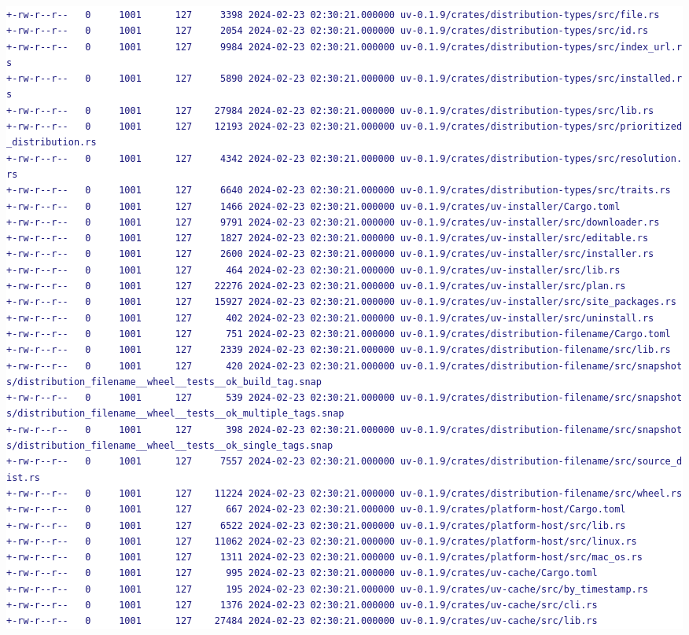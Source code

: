 ```diff
+-rw-r--r--   0     1001      127     3398 2024-02-23 02:30:21.000000 uv-0.1.9/crates/distribution-types/src/file.rs
+-rw-r--r--   0     1001      127     2054 2024-02-23 02:30:21.000000 uv-0.1.9/crates/distribution-types/src/id.rs
+-rw-r--r--   0     1001      127     9984 2024-02-23 02:30:21.000000 uv-0.1.9/crates/distribution-types/src/index_url.rs
+-rw-r--r--   0     1001      127     5890 2024-02-23 02:30:21.000000 uv-0.1.9/crates/distribution-types/src/installed.rs
+-rw-r--r--   0     1001      127    27984 2024-02-23 02:30:21.000000 uv-0.1.9/crates/distribution-types/src/lib.rs
+-rw-r--r--   0     1001      127    12193 2024-02-23 02:30:21.000000 uv-0.1.9/crates/distribution-types/src/prioritized_distribution.rs
+-rw-r--r--   0     1001      127     4342 2024-02-23 02:30:21.000000 uv-0.1.9/crates/distribution-types/src/resolution.rs
+-rw-r--r--   0     1001      127     6640 2024-02-23 02:30:21.000000 uv-0.1.9/crates/distribution-types/src/traits.rs
+-rw-r--r--   0     1001      127     1466 2024-02-23 02:30:21.000000 uv-0.1.9/crates/uv-installer/Cargo.toml
+-rw-r--r--   0     1001      127     9791 2024-02-23 02:30:21.000000 uv-0.1.9/crates/uv-installer/src/downloader.rs
+-rw-r--r--   0     1001      127     1827 2024-02-23 02:30:21.000000 uv-0.1.9/crates/uv-installer/src/editable.rs
+-rw-r--r--   0     1001      127     2600 2024-02-23 02:30:21.000000 uv-0.1.9/crates/uv-installer/src/installer.rs
+-rw-r--r--   0     1001      127      464 2024-02-23 02:30:21.000000 uv-0.1.9/crates/uv-installer/src/lib.rs
+-rw-r--r--   0     1001      127    22276 2024-02-23 02:30:21.000000 uv-0.1.9/crates/uv-installer/src/plan.rs
+-rw-r--r--   0     1001      127    15927 2024-02-23 02:30:21.000000 uv-0.1.9/crates/uv-installer/src/site_packages.rs
+-rw-r--r--   0     1001      127      402 2024-02-23 02:30:21.000000 uv-0.1.9/crates/uv-installer/src/uninstall.rs
+-rw-r--r--   0     1001      127      751 2024-02-23 02:30:21.000000 uv-0.1.9/crates/distribution-filename/Cargo.toml
+-rw-r--r--   0     1001      127     2339 2024-02-23 02:30:21.000000 uv-0.1.9/crates/distribution-filename/src/lib.rs
+-rw-r--r--   0     1001      127      420 2024-02-23 02:30:21.000000 uv-0.1.9/crates/distribution-filename/src/snapshots/distribution_filename__wheel__tests__ok_build_tag.snap
+-rw-r--r--   0     1001      127      539 2024-02-23 02:30:21.000000 uv-0.1.9/crates/distribution-filename/src/snapshots/distribution_filename__wheel__tests__ok_multiple_tags.snap
+-rw-r--r--   0     1001      127      398 2024-02-23 02:30:21.000000 uv-0.1.9/crates/distribution-filename/src/snapshots/distribution_filename__wheel__tests__ok_single_tags.snap
+-rw-r--r--   0     1001      127     7557 2024-02-23 02:30:21.000000 uv-0.1.9/crates/distribution-filename/src/source_dist.rs
+-rw-r--r--   0     1001      127    11224 2024-02-23 02:30:21.000000 uv-0.1.9/crates/distribution-filename/src/wheel.rs
+-rw-r--r--   0     1001      127      667 2024-02-23 02:30:21.000000 uv-0.1.9/crates/platform-host/Cargo.toml
+-rw-r--r--   0     1001      127     6522 2024-02-23 02:30:21.000000 uv-0.1.9/crates/platform-host/src/lib.rs
+-rw-r--r--   0     1001      127    11062 2024-02-23 02:30:21.000000 uv-0.1.9/crates/platform-host/src/linux.rs
+-rw-r--r--   0     1001      127     1311 2024-02-23 02:30:21.000000 uv-0.1.9/crates/platform-host/src/mac_os.rs
+-rw-r--r--   0     1001      127      995 2024-02-23 02:30:21.000000 uv-0.1.9/crates/uv-cache/Cargo.toml
+-rw-r--r--   0     1001      127      195 2024-02-23 02:30:21.000000 uv-0.1.9/crates/uv-cache/src/by_timestamp.rs
+-rw-r--r--   0     1001      127     1376 2024-02-23 02:30:21.000000 uv-0.1.9/crates/uv-cache/src/cli.rs
+-rw-r--r--   0     1001      127    27484 2024-02-23 02:30:21.000000 uv-0.1.9/crates/uv-cache/src/lib.rs
```